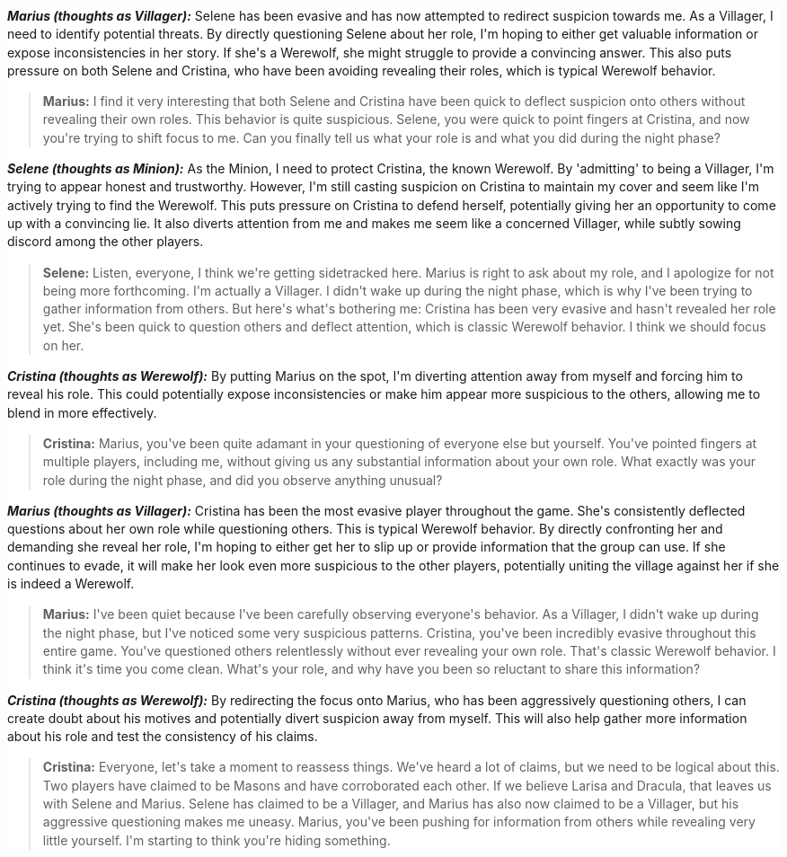 
***Marius (thoughts as Villager):*** Selene has been evasive and has now attempted to redirect suspicion towards me. As a Villager, I need to identify potential threats. By directly questioning Selene about her role, I'm hoping to either get valuable information or expose inconsistencies in her story. If she's a Werewolf, she might struggle to provide a convincing answer. This also puts pressure on both Selene and Cristina, who have been avoiding revealing their roles, which is typical Werewolf behavior.
> **Marius:** I find it very interesting that both Selene and Cristina have been quick to deflect suspicion onto others without revealing their own roles. This behavior is quite suspicious. Selene, you were quick to point fingers at Cristina, and now you're trying to shift focus to me. Can you finally tell us what your role is and what you did during the night phase?


***Selene (thoughts as Minion):*** As the Minion, I need to protect Cristina, the known Werewolf. By 'admitting' to being a Villager, I'm trying to appear honest and trustworthy. However, I'm still casting suspicion on Cristina to maintain my cover and seem like I'm actively trying to find the Werewolf. This puts pressure on Cristina to defend herself, potentially giving her an opportunity to come up with a convincing lie. It also diverts attention from me and makes me seem like a concerned Villager, while subtly sowing discord among the other players.
> **Selene:** Listen, everyone, I think we're getting sidetracked here. Marius is right to ask about my role, and I apologize for not being more forthcoming. I'm actually a Villager. I didn't wake up during the night phase, which is why I've been trying to gather information from others. But here's what's bothering me: Cristina has been very evasive and hasn't revealed her role yet. She's been quick to question others and deflect attention, which is classic Werewolf behavior. I think we should focus on her.


***Cristina (thoughts as Werewolf):*** By putting Marius on the spot, I'm diverting attention away from myself and forcing him to reveal his role. This could potentially expose inconsistencies or make him appear more suspicious to the others, allowing me to blend in more effectively.
> **Cristina:** Marius, you've been quite adamant in your questioning of everyone else but yourself. You've pointed fingers at multiple players, including me, without giving us any substantial information about your own role. What exactly was your role during the night phase, and did you observe anything unusual?


***Marius (thoughts as Villager):*** Cristina has been the most evasive player throughout the game. She's consistently deflected questions about her own role while questioning others. This is typical Werewolf behavior. By directly confronting her and demanding she reveal her role, I'm hoping to either get her to slip up or provide information that the group can use. If she continues to evade, it will make her look even more suspicious to the other players, potentially uniting the village against her if she is indeed a Werewolf.
> **Marius:** I've been quiet because I've been carefully observing everyone's behavior. As a Villager, I didn't wake up during the night phase, but I've noticed some very suspicious patterns. Cristina, you've been incredibly evasive throughout this entire game. You've questioned others relentlessly without ever revealing your own role. That's classic Werewolf behavior. I think it's time you come clean. What's your role, and why have you been so reluctant to share this information?


***Cristina (thoughts as Werewolf):*** By redirecting the focus onto Marius, who has been aggressively questioning others, I can create doubt about his motives and potentially divert suspicion away from myself. This will also help gather more information about his role and test the consistency of his claims.
> **Cristina:** Everyone, let's take a moment to reassess things. We've heard a lot of claims, but we need to be logical about this. Two players have claimed to be Masons and have corroborated each other. If we believe Larisa and Dracula, that leaves us with Selene and Marius. Selene has claimed to be a Villager, and Marius has also now claimed to be a Villager, but his aggressive questioning makes me uneasy. Marius, you've been pushing for information from others while revealing very little yourself. I'm starting to think you're hiding something.
